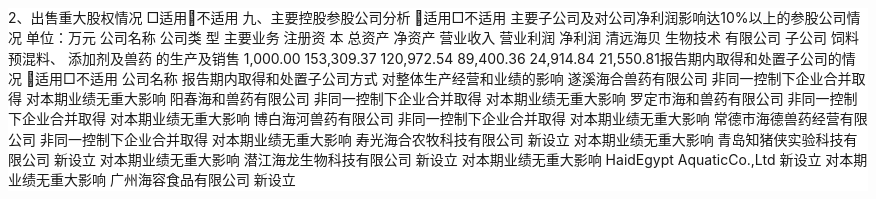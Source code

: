 2、出售重大股权情况
□适用不适用
九、主要控股参股公司分析
适用□不适用
主要子公司及对公司净利润影响达10%以上的参股公司情况
单位：万元
公司名称
公司类
型
主要业务
注册资
本
总资产
净资产
营业收入
营业利润
净利润
清远海贝
生物技术
有限公司
子公司
饲料预混料、
添加剂及兽药
的生产及销售
1,000.00
153,309.37
120,972.54
89,400.36
24,914.84
21,550.81报告期内取得和处置子公司的情况
适用□不适用
公司名称
报告期内取得和处置子公司方式
对整体生产经营和业绩的影响
遂溪海合兽药有限公司
非同一控制下企业合并取得
对本期业绩无重大影响
阳春海和兽药有限公司
非同一控制下企业合并取得
对本期业绩无重大影响
罗定市海和兽药有限公司
非同一控制下企业合并取得
对本期业绩无重大影响
博白海河兽药有限公司
非同一控制下企业合并取得
对本期业绩无重大影响
常德市海德兽药经营有限公司
非同一控制下企业合并取得
对本期业绩无重大影响
寿光海合农牧科技有限公司
新设立
对本期业绩无重大影响
青岛知猪侠实验科技有限公司
新设立
对本期业绩无重大影响
潜江海龙生物科技有限公司
新设立
对本期业绩无重大影响
HaidEgypt
AquaticCo.,Ltd
新设立
对本期业绩无重大影响
广州海容食品有限公司
新设立
